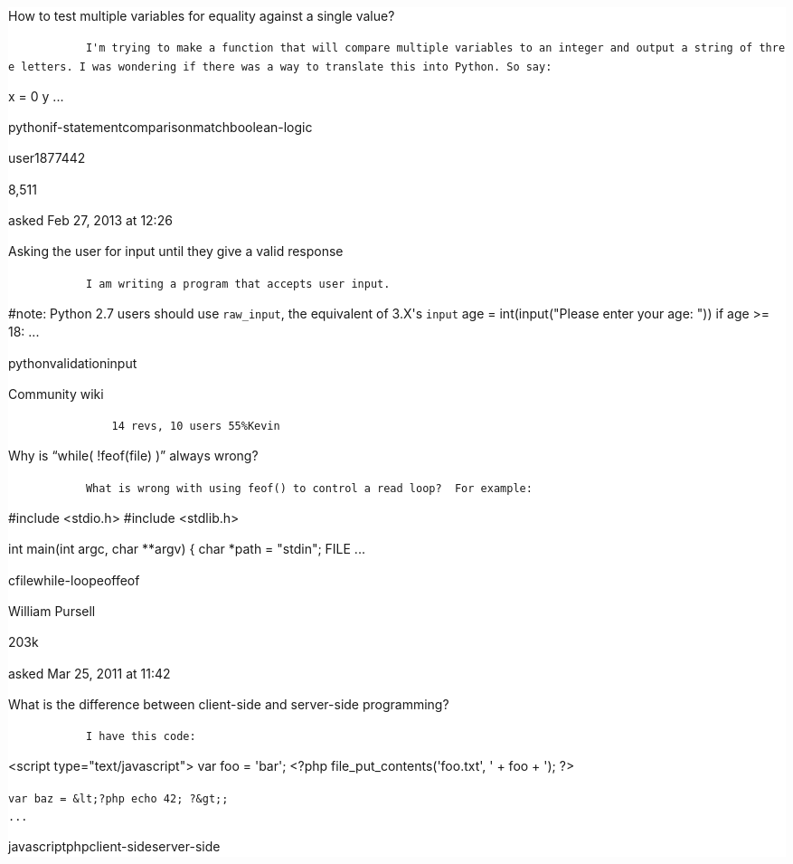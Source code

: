 
<p>How to test multiple variables for equality against a single value?</p>
<pre><code>            I'm trying to make a function that will compare multiple variables to an integer and output a string of three letters. I was wondering if there was a way to translate this into Python. So say:</code></pre>
<p>x = 0
y ...</p>
<p>pythonif-statementcomparisonmatchboolean-logic</p>
<p>user1877442</p>
<p>8,511</p>
<p>asked Feb 27, 2013 at 12:26</p>


<p>Asking the user for input until they give a valid response</p>
<pre><code>            I am writing a program that accepts user input.</code></pre>
<p>#note: Python 2.7 users should use <code>raw_input</code>, the equivalent of 3.X's <code>input</code>
age = int(input(&quot;Please enter your age: &quot;))
if age &gt;= 18:
...</p>
<p>pythonvalidationinput</p>
<p>Community wiki</p>
<pre><code>                14 revs, 10 users 55%Kevin</code></pre>


<p>Why is “while( !feof(file) )” always wrong?</p>
<pre><code>            What is wrong with using feof() to control a read loop?  For example:</code></pre>
<p>#include &lt;stdio.h&gt;
#include &lt;stdlib.h&gt;</p>
<p>int
main(int argc, char **argv)
{
char *path = &quot;stdin&quot;;
FILE ...</p>
<p>cfilewhile-loopeoffeof</p>
<p>William Pursell</p>
<p>203k</p>
<p>asked Mar 25, 2011 at 11:42</p>


<p>What is the difference between client-side and server-side programming?</p>
<pre><code>            I have this code:</code></pre>
<p>&lt;script type=&quot;text/javascript&quot;&gt;
    var foo = 'bar';
    &lt;?php
        file_put_contents('foo.txt', ' + foo + ');
    ?&gt;

    var baz = &lt;?php echo 42; ?&gt;;
    ...
            


javascriptphpclient-sideserver-side
